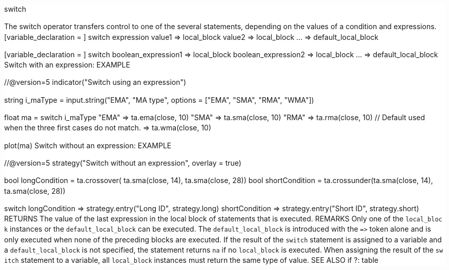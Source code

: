 switch

The switch operator transfers control to one of the several statements, depending on the values of a condition and expressions.
[variable_declaration = ] switch expression
    value1 => local_block
    value2 => local_block
    …
    => default_local_block

[variable_declaration = ] switch
    boolean_expression1 => local_block
    boolean_expression2 => local_block
    …
    => default_local_block
Switch with an expression:
EXAMPLE

//@version=5
indicator("Switch using an expression")

string i_maType = input.string("EMA", "MA type", options = ["EMA", "SMA", "RMA", "WMA"])

float ma = switch i_maType
    "EMA" => ta.ema(close, 10)
    "SMA" => ta.sma(close, 10)
    "RMA" => ta.rma(close, 10)
    // Default used when the three first cases do not match.
    => ta.wma(close, 10)

plot(ma)
Switch without an expression:
EXAMPLE

//@version=5
strategy("Switch without an expression", overlay = true)

bool longCondition  = ta.crossover( ta.sma(close, 14), ta.sma(close, 28))
bool shortCondition = ta.crossunder(ta.sma(close, 14), ta.sma(close, 28))

switch
    longCondition  => strategy.entry("Long ID", strategy.long)
    shortCondition => strategy.entry("Short ID", strategy.short)
RETURNS
The value of the last expression in the local block of statements that is executed.
REMARKS
Only one of the `local_block` instances or the `default_local_block` can be executed. The `default_local_block` is introduced with the `=>` token alone and is only executed when none of the preceding blocks are executed. If the result of the `switch` statement is assigned to a variable and a `default_local_block` is not specified, the statement returns `na` if no `local_block` is executed. When assigning the result of the `switch` statement to a variable, all `local_block` instances must return the same type of value.
SEE ALSO
if
?:
table
